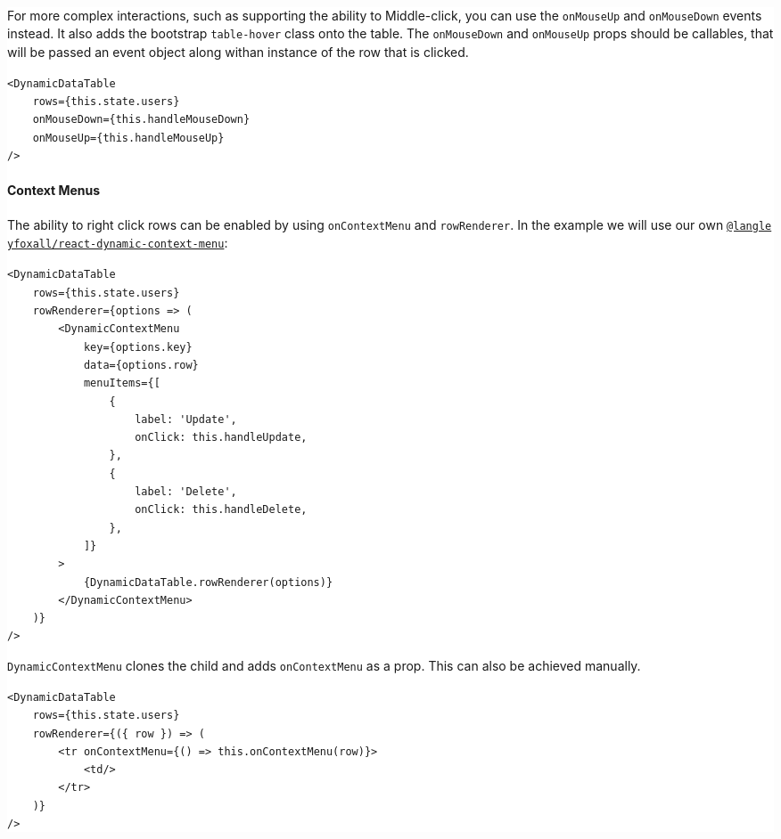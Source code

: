 For more complex interactions, such as supporting the ability to Middle-click, you can use the `onMouseUp` and `onMouseDown` events instead. It also adds the bootstrap `table-hover` class onto the table. The `onMouseDown` and `onMouseUp` props should be callables, that will be passed an event object along withan instance of the row that is clicked.

```JSX
<DynamicDataTable
    rows={this.state.users}
    onMouseDown={this.handleMouseDown}
    onMouseUp={this.handleMouseUp}
/>
```

#### Context Menus

The ability to right click rows can be enabled by using `onContextMenu` and `rowRenderer`.
In the example we will use our own [`@langleyfoxall/react-dynamic-context-menu`](https://github.com/langleyfoxall/react-dynamic-context-menu):

```JSX
<DynamicDataTable
    rows={this.state.users}
    rowRenderer={options => (
        <DynamicContextMenu
            key={options.key}
            data={options.row}
            menuItems={[
                {
                    label: 'Update',
                    onClick: this.handleUpdate,
                },
                {
                    label: 'Delete',
                    onClick: this.handleDelete,
                },
            ]}
        >
            {DynamicDataTable.rowRenderer(options)}
        </DynamicContextMenu>
    )}
/>
```

`DynamicContextMenu` clones the child and adds `onContextMenu` as a prop. This can also be achieved manually.

```JSX
<DynamicDataTable
    rows={this.state.users}
    rowRenderer={({ row }) => (
        <tr onContextMenu={() => this.onContextMenu(row)}>
            <td/>
        </tr>
    )}
/>
```
